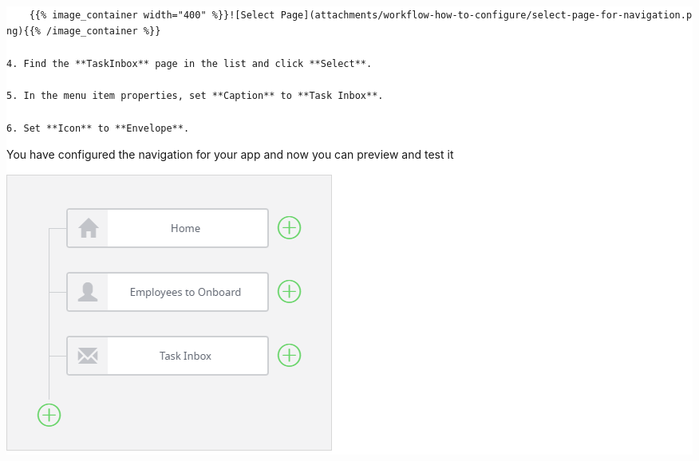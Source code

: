         {{% image_container width="400" %}}![Select Page](attachments/workflow-how-to-configure/select-page-for-navigation.png){{% /image_container %}}

    4. Find the **TaskInbox** page in the list and click **Select**.

    5. In the menu item properties, set **Caption** to **Task Inbox**.

    6. Set **Icon** to **Envelope**.

You have configured the navigation for your app and now you can preview and test it 

![Configured Navigation](attachments/workflow-how-to-configure/configured-navigation.png)
